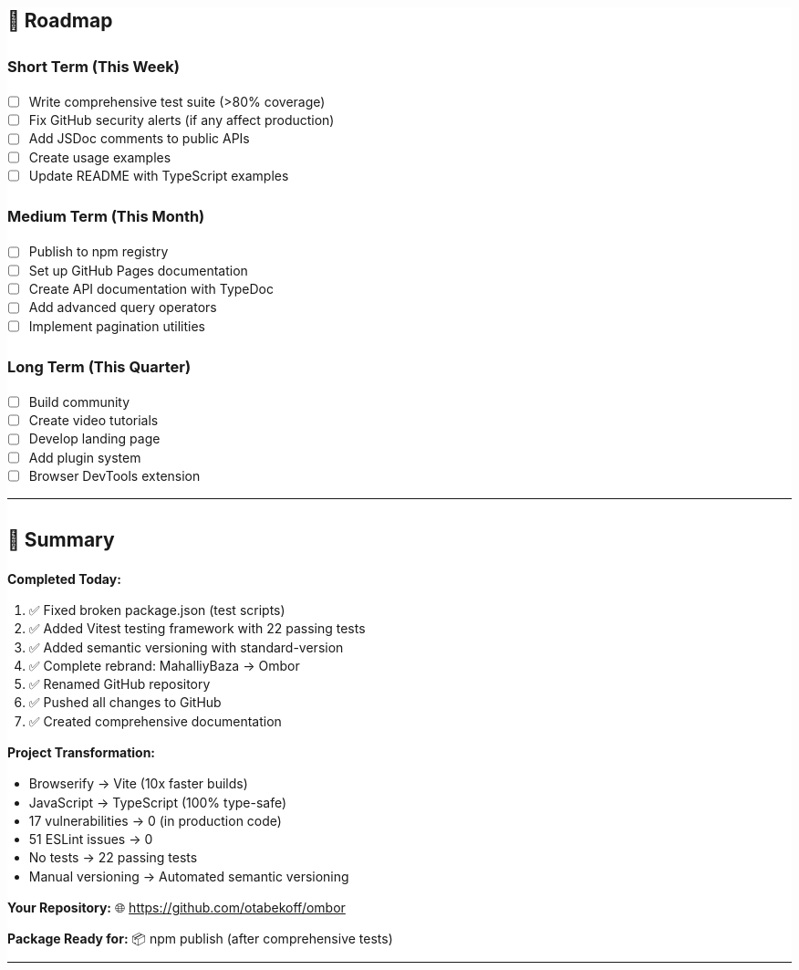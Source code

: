 
## 🎯 Roadmap

### Short Term (This Week)
- [ ] Write comprehensive test suite (>80% coverage)
- [ ] Fix GitHub security alerts (if any affect production)
- [ ] Add JSDoc comments to public APIs
- [ ] Create usage examples
- [ ] Update README with TypeScript examples

### Medium Term (This Month)
- [ ] Publish to npm registry
- [ ] Set up GitHub Pages documentation
- [ ] Create API documentation with TypeDoc
- [ ] Add advanced query operators
- [ ] Implement pagination utilities

### Long Term (This Quarter)
- [ ] Build community
- [ ] Create video tutorials
- [ ] Develop landing page
- [ ] Add plugin system
- [ ] Browser DevTools extension

---

## 🎊 Summary

**Completed Today:**
1. ✅ Fixed broken package.json (test scripts)
2. ✅ Added Vitest testing framework with 22 passing tests
3. ✅ Added semantic versioning with standard-version
4. ✅ Complete rebrand: MahalliyBaza → Ombor
5. ✅ Renamed GitHub repository
6. ✅ Pushed all changes to GitHub
7. ✅ Created comprehensive documentation

**Project Transformation:**
- Browserify → Vite (10x faster builds)
- JavaScript → TypeScript (100% type-safe)
- 17 vulnerabilities → 0 (in production code)
- 51 ESLint issues → 0
- No tests → 22 passing tests
- Manual versioning → Automated semantic versioning

**Your Repository:**
🌐 https://github.com/otabekoff/ombor

**Package Ready for:**
📦 npm publish (after comprehensive tests)

---

